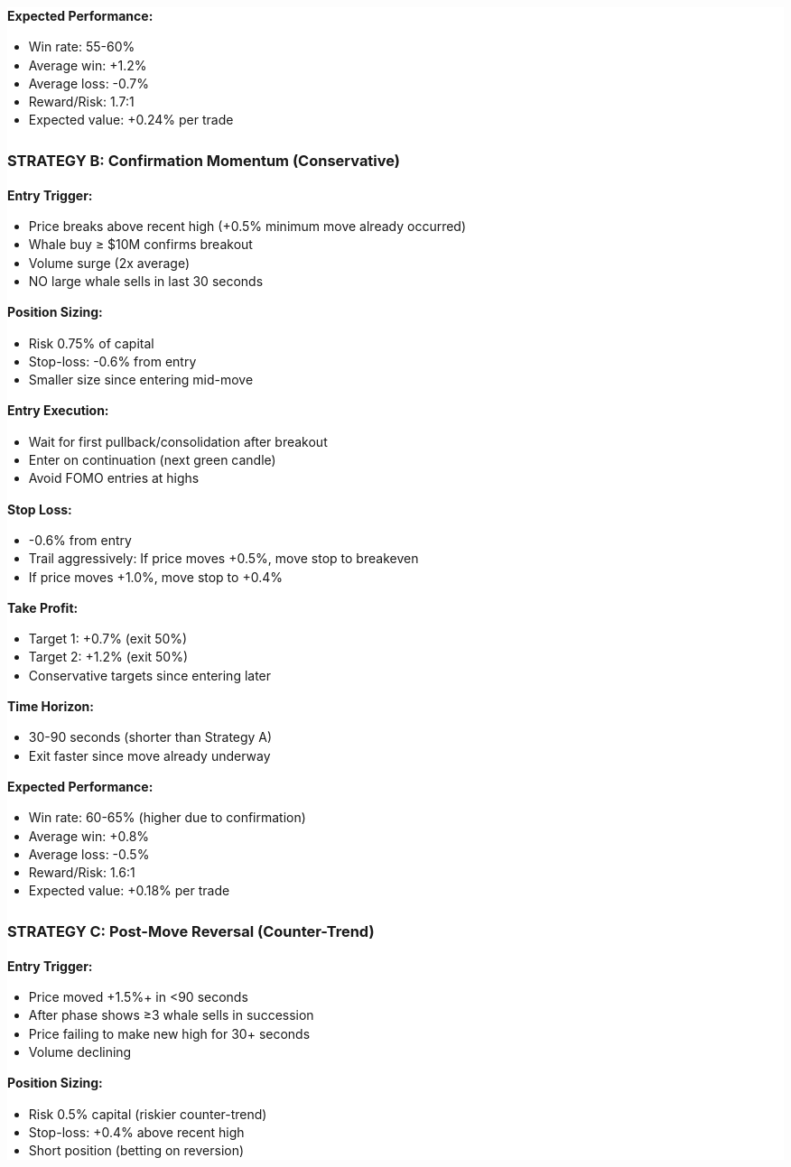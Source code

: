 **Expected Performance:**
- Win rate: 55-60%
- Average win: +1.2%
- Average loss: -0.7%
- Reward/Risk: 1.7:1
- Expected value: +0.24% per trade

### STRATEGY B: Confirmation Momentum (Conservative)

**Entry Trigger:**
- Price breaks above recent high (+0.5% minimum move already occurred)
- Whale buy ≥ $10M confirms breakout
- Volume surge (2x average)
- NO large whale sells in last 30 seconds

**Position Sizing:**
- Risk 0.75% of capital
- Stop-loss: -0.6% from entry
- Smaller size since entering mid-move

**Entry Execution:**
- Wait for first pullback/consolidation after breakout
- Enter on continuation (next green candle)
- Avoid FOMO entries at highs

**Stop Loss:**
- -0.6% from entry
- Trail aggressively: If price moves +0.5%, move stop to breakeven
- If price moves +1.0%, move stop to +0.4%

**Take Profit:**
- Target 1: +0.7% (exit 50%)
- Target 2: +1.2% (exit 50%)
- Conservative targets since entering later

**Time Horizon:**
- 30-90 seconds (shorter than Strategy A)
- Exit faster since move already underway

**Expected Performance:**
- Win rate: 60-65% (higher due to confirmation)
- Average win: +0.8%
- Average loss: -0.5%
- Reward/Risk: 1.6:1
- Expected value: +0.18% per trade

### STRATEGY C: Post-Move Reversal (Counter-Trend)

**Entry Trigger:**
- Price moved +1.5%+ in <90 seconds
- After phase shows ≥3 whale sells in succession
- Price failing to make new high for 30+ seconds
- Volume declining

**Position Sizing:**
- Risk 0.5% capital (riskier counter-trend)
- Stop-loss: +0.4% above recent high
- Short position (betting on reversion)
